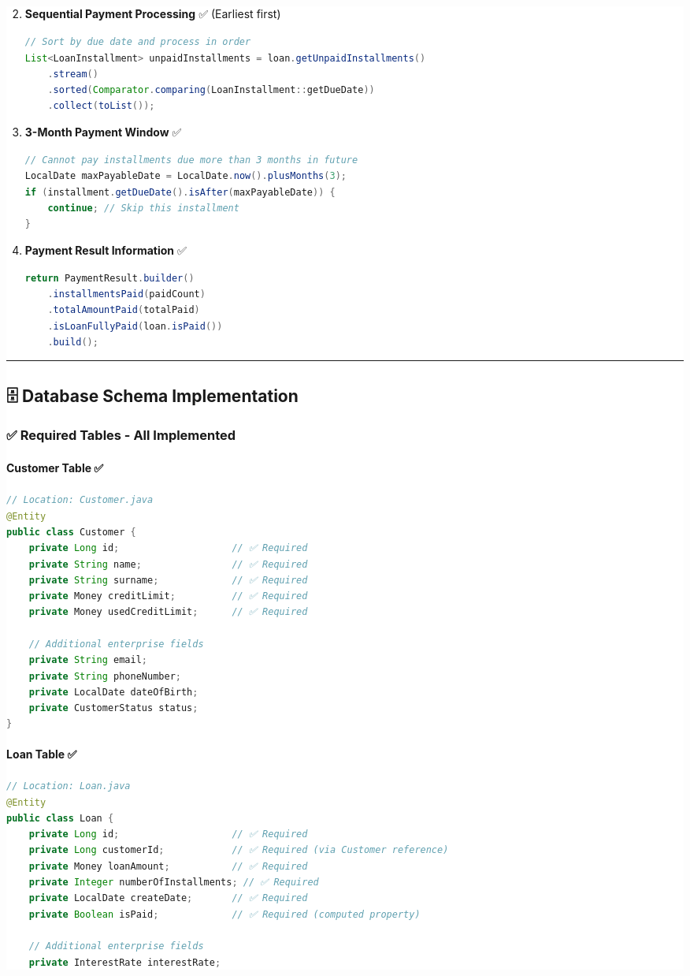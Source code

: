 2. **Sequential Payment Processing** ✅ (Earliest first)
   ```java
   // Sort by due date and process in order
   List<LoanInstallment> unpaidInstallments = loan.getUnpaidInstallments()
       .stream()
       .sorted(Comparator.comparing(LoanInstallment::getDueDate))
       .collect(toList());
   ```

3. **3-Month Payment Window** ✅
   ```java
   // Cannot pay installments due more than 3 months in future
   LocalDate maxPayableDate = LocalDate.now().plusMonths(3);
   if (installment.getDueDate().isAfter(maxPayableDate)) {
       continue; // Skip this installment
   }
   ```

4. **Payment Result Information** ✅
   ```java
   return PaymentResult.builder()
       .installmentsPaid(paidCount)
       .totalAmountPaid(totalPaid)
       .isLoanFullyPaid(loan.isPaid())
       .build();
   ```

---

## 🗄️ Database Schema Implementation

### **✅ Required Tables - All Implemented**

#### **Customer Table** ✅
```java
// Location: Customer.java
@Entity
public class Customer {
    private Long id;                    // ✅ Required
    private String name;                // ✅ Required  
    private String surname;             // ✅ Required
    private Money creditLimit;          // ✅ Required
    private Money usedCreditLimit;      // ✅ Required
    
    // Additional enterprise fields
    private String email;
    private String phoneNumber;
    private LocalDate dateOfBirth;
    private CustomerStatus status;
}
```

#### **Loan Table** ✅
```java
// Location: Loan.java
@Entity
public class Loan {
    private Long id;                    // ✅ Required
    private Long customerId;            // ✅ Required (via Customer reference)
    private Money loanAmount;           // ✅ Required
    private Integer numberOfInstallments; // ✅ Required
    private LocalDate createDate;       // ✅ Required
    private Boolean isPaid;             // ✅ Required (computed property)
    
    // Additional enterprise fields
    private InterestRate interestRate;
```